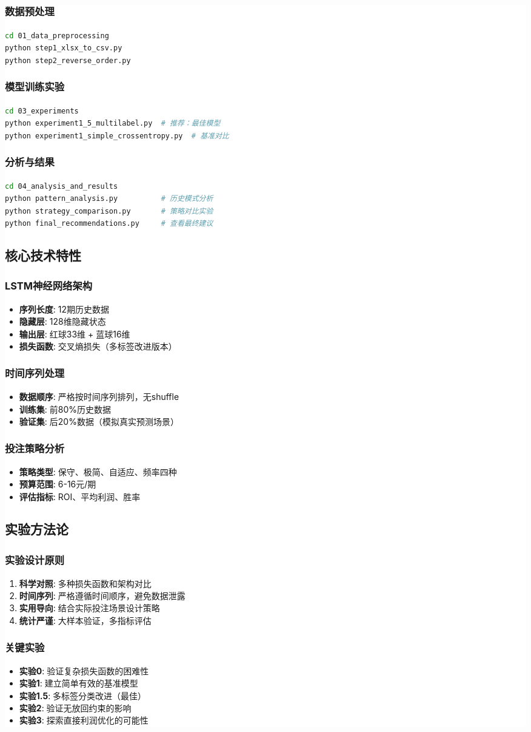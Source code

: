 ### 数据预处理
```bash
cd 01_data_preprocessing
python step1_xlsx_to_csv.py
python step2_reverse_order.py
```

### 模型训练实验
```bash
cd 03_experiments
python experiment1_5_multilabel.py  # 推荐：最佳模型
python experiment1_simple_crossentropy.py  # 基准对比
```

### 分析与结果
```bash
cd 04_analysis_and_results
python pattern_analysis.py          # 历史模式分析
python strategy_comparison.py       # 策略对比实验
python final_recommendations.py     # 查看最终建议
```

## 核心技术特性

### LSTM神经网络架构
- **序列长度**: 12期历史数据
- **隐藏层**: 128维隐藏状态
- **输出层**: 红球33维 + 蓝球16维
- **损失函数**: 交叉熵损失（多标签改进版本）

### 时间序列处理
- **数据顺序**: 严格按时间序列排列，无shuffle
- **训练集**: 前80%历史数据
- **验证集**: 后20%数据（模拟真实预测场景）

### 投注策略分析
- **策略类型**: 保守、极简、自适应、频率四种
- **预算范围**: 6-16元/期
- **评估指标**: ROI、平均利润、胜率

## 实验方法论

### 实验设计原则
1. **科学对照**: 多种损失函数和架构对比
2. **时间序列**: 严格遵循时间顺序，避免数据泄露
3. **实用导向**: 结合实际投注场景设计策略
4. **统计严谨**: 大样本验证，多指标评估

### 关键实验
- **实验0**: 验证复杂损失函数的困难性
- **实验1**: 建立简单有效的基准模型
- **实验1.5**: 多标签分类改进（最佳）
- **实验2**: 验证无放回约束的影响
- **实验3**: 探索直接利润优化的可能性
